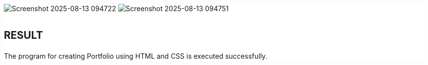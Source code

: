 <img width="1911" height="1073" alt="Screenshot 2025-08-13 094722" src="https://github.com/user-attachments/assets/769bf601-d32d-4a4f-bdeb-14beac47d4c7" />

<img width="1912" height="1079" alt="Screenshot 2025-08-13 094751" src="https://github.com/user-attachments/assets/054eb1d0-9e49-4ff1-a95f-1972e8a5b3f9" />


## RESULT
The program for creating Portfolio using HTML and CSS is executed successfully.
